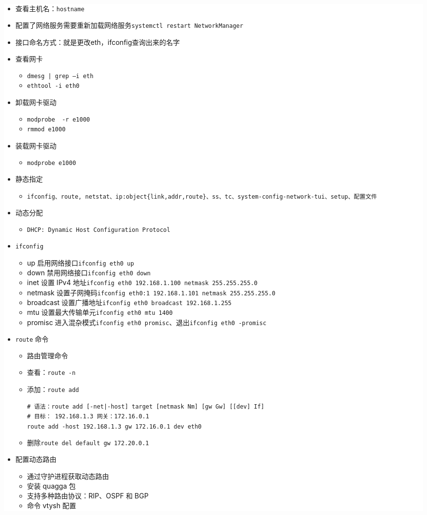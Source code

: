 * 查看主机名：`hostname`

* 配置了网络服务需要重新加载网络服务`systemctl restart NetworkManager`

* 接口命名方式：就是更改eth，ifconfig查询出来的名字

* 查看网卡

  * `dmesg | grep —i eth`
  * `ethtool -i eth0`

* 卸载网卡驱动

  * `modprobe  -r e1000`
  * `rmmod e1000`

* 装载网卡驱动

  * `modprobe e1000`

* 静态指定

  * `ifconfig、route, netstat、ip:object{link,addr,route}、ss、tc、system-config-network-tui、setup、配置文件`

* 动态分配

  * `DHCP: Dynamic Host Configuration Protocol`

* `ifconfig`

  * up	启用网络接口`ifconfig eth0 up`
  * down	禁用网络接口`ifconfig eth0 down`
  * inet	设置 IPv4 地址`ifconfig eth0 192.168.1.100 netmask 255.255.255.0`
  * netmask	设置子网掩码`ifconfig eth0:1 192.168.1.101 netmask 255.255.255.0`
  * broadcast	设置广播地址`ifconfig eth0 broadcast 192.168.1.255`
  * mtu	设置最大传输单元`ifconfig eth0 mtu 1400`
  * promisc	进入混杂模式`ifconfig eth0 promisc`、退出`ifconfig eth0 -promisc`

* `route` 命令

  * 路由管理命令

  * 查看：`route -n`

  * 添加：`route add`

    ```shell
    # 语法：route add [-net|-host] target [netmask Nm] [gw Gw] [[dev] If]
    # 目标： 192.168.1.3 网关：172.16.0.1
    route add -host 192.168.1.3 gw 172.16.0.1 dev eth0
    ```

  * 删除`route del default gw 172.20.0.1`

* 配置动态路由

  * 通过守护进程获取动态路由
  * 安装 quagga 包
  * 支持多种路由协议：RIP、OSPF 和 BGP
  * 命令 vtysh 配置
